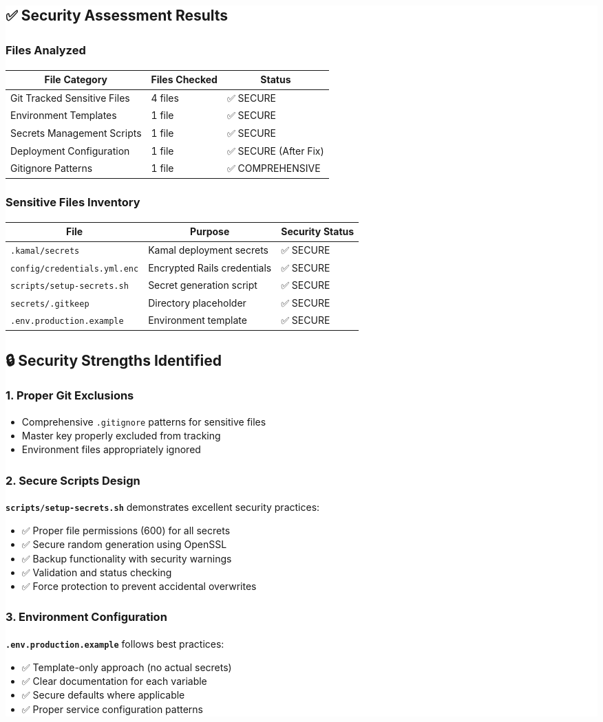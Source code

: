 ## ✅ Security Assessment Results

### Files Analyzed
| File Category | Files Checked | Status |
|---------------|---------------|---------|
| Git Tracked Sensitive Files | 4 files | ✅ SECURE |
| Environment Templates | 1 file | ✅ SECURE |
| Secrets Management Scripts | 1 file | ✅ SECURE |
| Deployment Configuration | 1 file | ✅ SECURE (After Fix) |
| Gitignore Patterns | 1 file | ✅ COMPREHENSIVE |

### Sensitive Files Inventory
| File | Purpose | Security Status |
|------|---------|-----------------|
| `.kamal/secrets` | Kamal deployment secrets | ✅ SECURE |
| `config/credentials.yml.enc` | Encrypted Rails credentials | ✅ SECURE |
| `scripts/setup-secrets.sh` | Secret generation script | ✅ SECURE |
| `secrets/.gitkeep` | Directory placeholder | ✅ SECURE |
| `.env.production.example` | Environment template | ✅ SECURE |

## 🔒 Security Strengths Identified

### 1. Proper Git Exclusions
- Comprehensive `.gitignore` patterns for sensitive files
- Master key properly excluded from tracking
- Environment files appropriately ignored

### 2. Secure Scripts Design
**`scripts/setup-secrets.sh`** demonstrates excellent security practices:
- ✅ Proper file permissions (600) for all secrets
- ✅ Secure random generation using OpenSSL
- ✅ Backup functionality with security warnings
- ✅ Validation and status checking
- ✅ Force protection to prevent accidental overwrites

### 3. Environment Configuration
**`.env.production.example`** follows best practices:
- ✅ Template-only approach (no actual secrets)
- ✅ Clear documentation for each variable
- ✅ Secure defaults where applicable
- ✅ Proper service configuration patterns
